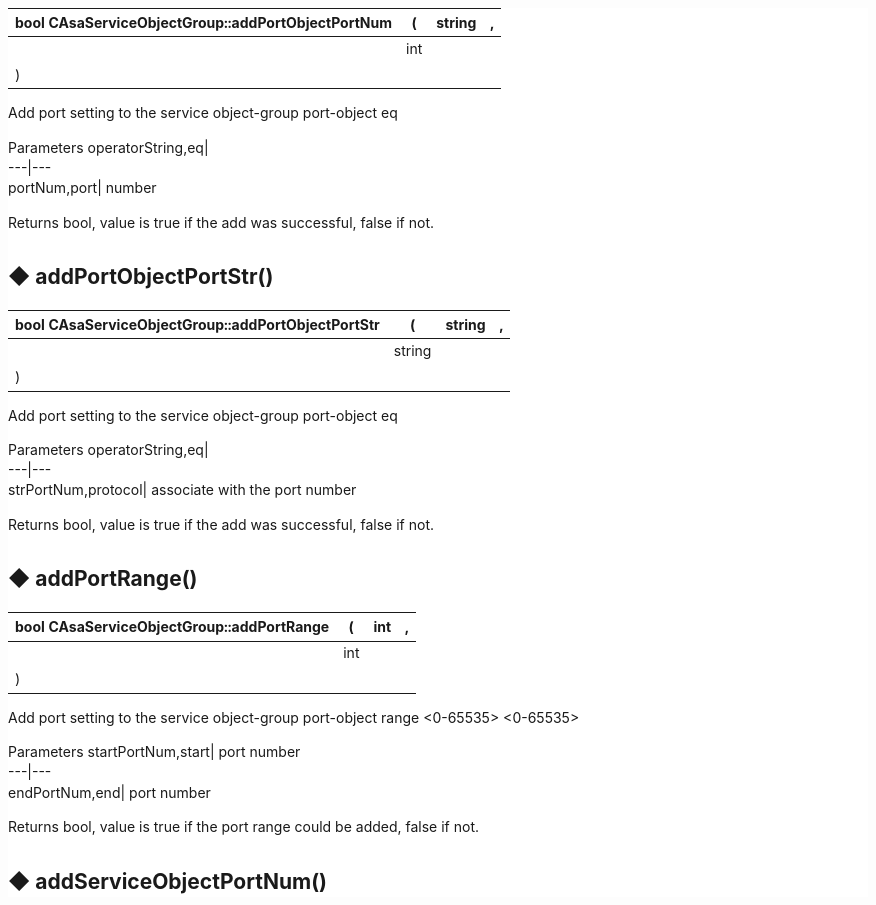 bool CAsaServiceObjectGroup::addPortObjectPortNum  | ( | string  | ,   
---|---|---|---  
|  | int  |   
| ) | |   
  
Add port setting to the service object-group port-object eq <keyword>

Parameters
     operatorString,eq|   
---|---  
portNum,port| number  
  
Returns
    bool, value is true if the add was successful, false if not. 

## ◆ addPortObjectPortStr()

bool CAsaServiceObjectGroup::addPortObjectPortStr  | ( | string  | ,   
---|---|---|---  
|  | string  |   
| ) | |   
  
Add port setting to the service object-group port-object eq <keyword>

Parameters
     operatorString,eq|   
---|---  
strPortNum,protocol| associate with the port number  
  
Returns
    bool, value is true if the add was successful, false if not. 

## ◆ addPortRange()

bool CAsaServiceObjectGroup::addPortRange  | ( | int  | ,   
---|---|---|---  
|  | int  |   
| ) | |   
  
Add port setting to the service object-group port-object range <0-65535> <0-65535>

Parameters
     startPortNum,start| port number   
---|---  
endPortNum,end| port number  
  
Returns
    bool, value is true if the port range could be added, false if not. 

## ◆ addServiceObjectPortNum()
